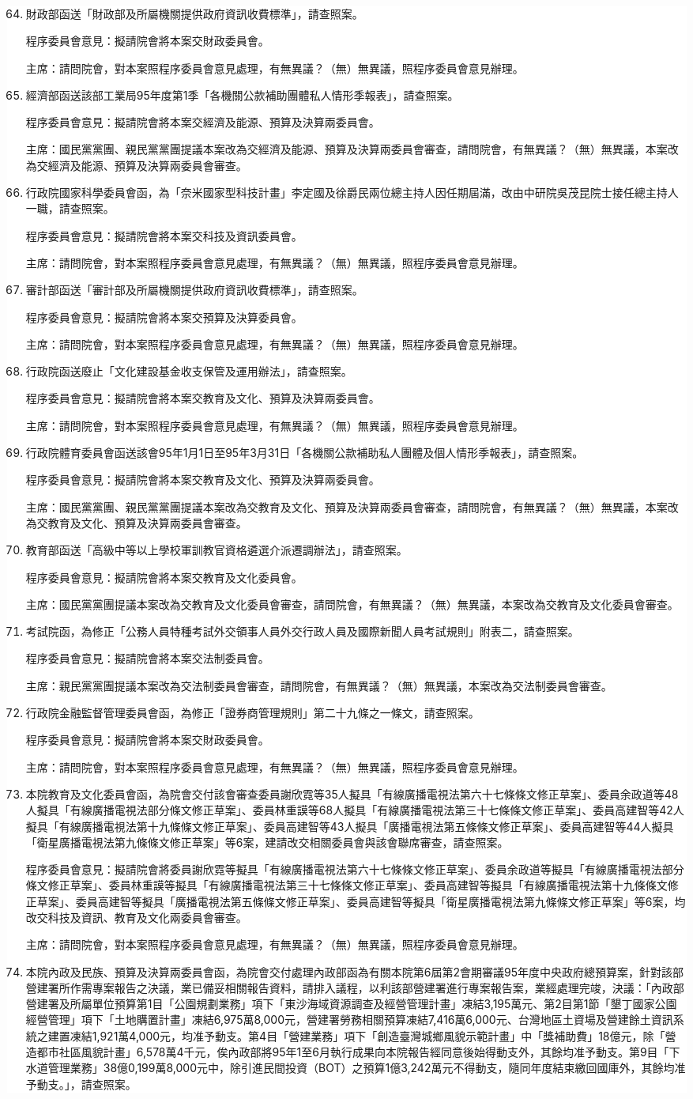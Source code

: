 64. 財政部函送「財政部及所屬機關提供政府資訊收費標準」，請查照案。

    程序委員會意見：擬請院會將本案交財政委員會。

    主席：請問院會，對本案照程序委員會意見處理，有無異議？（無）無異議，照程序委員會意見辦理。

65. 經濟部函送該部工業局95年度第1季「各機關公款補助團體私人情形季報表」，請查照案。

    程序委員會意見：擬請院會將本案交經濟及能源、預算及決算兩委員會。

    主席：國民黨黨團、親民黨黨團提議本案改為交經濟及能源、預算及決算兩委員會審查，請問院會，有無異議？（無）無異議，本案改為交經濟及能源、預算及決算兩委員會審查。

66. 行政院國家科學委員會函，為「奈米國家型科技計畫」李定國及徐爵民兩位總主持人因任期屆滿，改由中研院吳茂昆院士接任總主持人一職，請查照案。

    程序委員會意見：擬請院會將本案交科技及資訊委員會。

    主席：請問院會，對本案照程序委員會意見處理，有無異議？（無）無異議，照程序委員會意見辦理。

67. 審計部函送「審計部及所屬機關提供政府資訊收費標準」，請查照案。

    程序委員會意見：擬請院會將本案交預算及決算委員會。

    主席：請問院會，對本案照程序委員會意見處理，有無異議？（無）無異議，照程序委員會意見辦理。

68. 行政院函送廢止「文化建設基金收支保管及運用辦法」，請查照案。

    程序委員會意見：擬請院會將本案交教育及文化、預算及決算兩委員會。

    主席：請問院會，對本案照程序委員會意見處理，有無異議？（無）無異議，照程序委員會意見辦理。

69. 行政院體育委員會函送該會95年1月1日至95年3月31日「各機關公款補助私人團體及個人情形季報表」，請查照案。

    程序委員會意見：擬請院會將本案交教育及文化、預算及決算兩委員會。

    主席：國民黨黨團、親民黨黨團提議本案改為交教育及文化、預算及決算兩委員會審查，請問院會，有無異議？（無）無異議，本案改為交教育及文化、預算及決算兩委員會審查。

70. 教育部函送「高級中等以上學校軍訓教官資格遴選介派遷調辦法」，請查照案。

    程序委員會意見：擬請院會將本案交教育及文化委員會。

    主席：國民黨黨團提議本案改為交教育及文化委員會審查，請問院會，有無異議？（無）無異議，本案改為交教育及文化委員會審查。

71. 考試院函，為修正「公務人員特種考試外交領事人員外交行政人員及國際新聞人員考試規則」附表二，請查照案。

    程序委員會意見：擬請院會將本案交法制委員會。

    主席：親民黨黨團提議本案改為交法制委員會審查，請問院會，有無異議？（無）無異議，本案改為交法制委員會審查。

72. 行政院金融監督管理委員會函，為修正「證券商管理規則」第二十九條之一條文，請查照案。

    程序委員會意見：擬請院會將本案交財政委員會。

    主席：請問院會，對本案照程序委員會意見處理，有無異議？（無）無異議，照程序委員會意見辦理。

73. 本院教育及文化委員會函，為院會交付該會審查委員謝欣霓等35人擬具「有線廣播電視法第六十七條條文修正草案」、委員余政道等48人擬具「有線廣播電視法部分條文修正草案」、委員林重謨等68人擬具「有線廣播電視法第三十七條條文修正草案」、委員高建智等42人擬具「有線廣播電視法第十九條條文修正草案」、委員高建智等43人擬具「廣播電視法第五條條文修正草案」、委員高建智等44人擬具「衛星廣播電視法第九條條文修正草案」等6案，建請改交相關委員會與該會聯席審查，請查照案。

    程序委員會意見：擬請院會將委員謝欣霓等擬具「有線廣播電視法第六十七條條文修正草案」、委員余政道等擬具「有線廣播電視法部分條文修正草案」、委員林重謨等擬具「有線廣播電視法第三十七條條文修正草案」、委員高建智等擬具「有線廣播電視法第十九條條文修正草案」、委員高建智等擬具「廣播電視法第五條條文修正草案」、委員高建智等擬具「衛星廣播電視法第九條條文修正草案」等6案，均改交科技及資訊、教育及文化兩委員會審查。

    主席：請問院會，對本案照程序委員會意見處理，有無異議？（無）無異議，照程序委員會意見辦理。

74. 本院內政及民族、預算及決算兩委員會函，為院會交付處理內政部函為有關本院第6屆第2會期審議95年度中央政府總預算案，針對該部營建署所作需專案報告之決議，業已備妥相關報告資料，請排入議程，以利該部營建署進行專案報告案，業經處理完竣，決議：「內政部營建署及所屬單位預算第1目「公園規劃業務」項下「東沙海域資源調查及經營管理計畫」凍結3,195萬元、第2目第1節「墾丁國家公園經營管理」項下「土地購置計畫」凍結6,975萬8,000元，營建署勞務相關預算凍結7,416萬6,000元、台灣地區土資場及營建餘土資訊系統之建置凍結1,921萬4,000元，均准予動支。第4目「營建業務」項下「創造臺灣城鄉風貌示範計畫」中「獎補助費」18億元，除「營造都市社區風貌計畫」6,578萬4千元，俟內政部將95年1至6月執行成果向本院報告經同意後始得動支外，其餘均准予動支。第9目「下水道管理業務」38億0,199萬8,000元中，除引進民間投資（BOT）之預算1億3,242萬元不得動支，隨同年度結束繳回國庫外，其餘均准予動支。」，請查照案。
